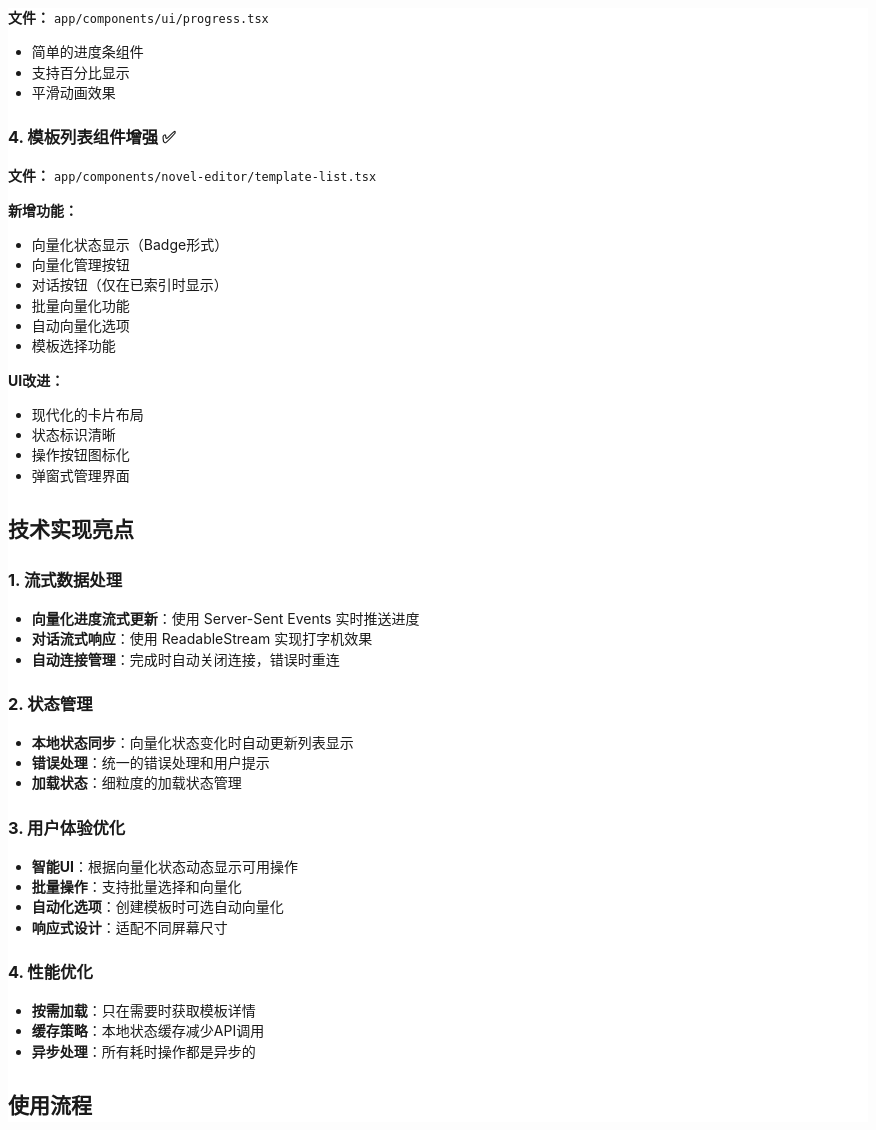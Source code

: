 **文件：** `app/components/ui/progress.tsx`

- 简单的进度条组件
- 支持百分比显示
- 平滑动画效果

### 4. 模板列表组件增强 ✅

**文件：** `app/components/novel-editor/template-list.tsx`

**新增功能：**
- 向量化状态显示（Badge形式）
- 向量化管理按钮
- 对话按钮（仅在已索引时显示）
- 批量向量化功能
- 自动向量化选项
- 模板选择功能

**UI改进：**
- 现代化的卡片布局
- 状态标识清晰
- 操作按钮图标化
- 弹窗式管理界面

## 技术实现亮点

### 1. 流式数据处理

- **向量化进度流式更新**：使用 Server-Sent Events 实时推送进度
- **对话流式响应**：使用 ReadableStream 实现打字机效果
- **自动连接管理**：完成时自动关闭连接，错误时重连

### 2. 状态管理

- **本地状态同步**：向量化状态变化时自动更新列表显示
- **错误处理**：统一的错误处理和用户提示
- **加载状态**：细粒度的加载状态管理

### 3. 用户体验优化

- **智能UI**：根据向量化状态动态显示可用操作
- **批量操作**：支持批量选择和向量化
- **自动化选项**：创建模板时可选自动向量化
- **响应式设计**：适配不同屏幕尺寸

### 4. 性能优化

- **按需加载**：只在需要时获取模板详情
- **缓存策略**：本地状态缓存减少API调用
- **异步处理**：所有耗时操作都是异步的

## 使用流程
